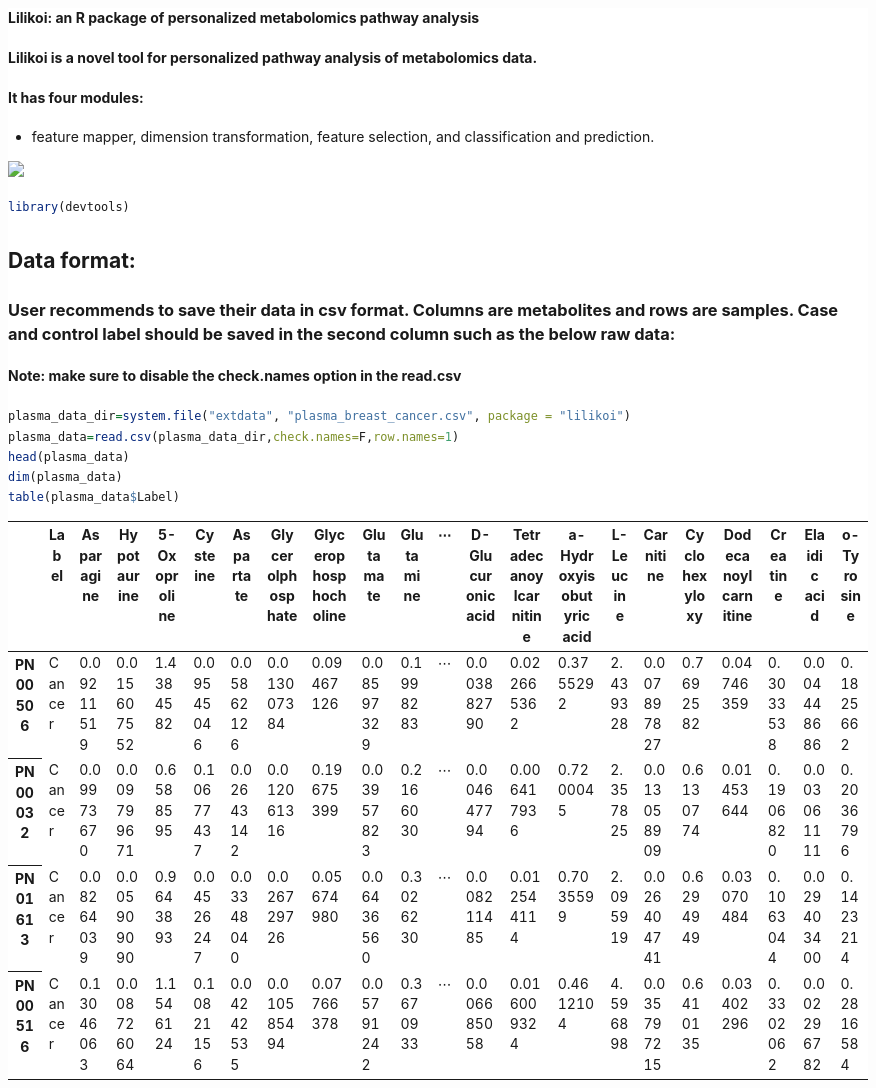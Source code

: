 
#### Lilikoi: an R package of personalized metabolomics pathway analysis
#### Lilikoi is a novel tool for personalized pathway analysis of metabolomics data. 
#### It has four modules:
* feature mapper, dimension transformation, feature selection, and classification and prediction.
<img src="FIG1.JPG">


```R
library(devtools)
```

## Data format: 
### User recommends to save their data in csv format. Columns are metabolites and rows are samples. Case and control label should be saved in the second column such as the below raw data:
#### Note: make sure to disable the check.names option in the read.csv


```R
plasma_data_dir=system.file("extdata", "plasma_breast_cancer.csv", package = "lilikoi")
plasma_data=read.csv(plasma_data_dir,check.names=F,row.names=1)
head(plasma_data)
dim(plasma_data)
table(plasma_data$Label)
```


<table>
<thead><tr><th></th><th scope=col>Label</th><th scope=col>Asparagine</th><th scope=col>Hypotaurine</th><th scope=col>5-Oxoproline</th><th scope=col>Cysteine</th><th scope=col>Aspartate</th><th scope=col>Glycerolphosphate</th><th scope=col>Glycerophosphocholine</th><th scope=col>Glutamate</th><th scope=col>Glutamine</th><th scope=col>⋯</th><th scope=col>D-Glucuronic acid</th><th scope=col>Tetradecanoylcarnitine</th><th scope=col>a-Hydroxyisobutyric acid</th><th scope=col>L-Leucine</th><th scope=col>Carnitine</th><th scope=col>Cyclohexyloxy</th><th scope=col>Dodecanoylcarnitine</th><th scope=col>Creatine</th><th scope=col>Elaidic acid</th><th scope=col>o-Tyrosine</th></tr></thead>
<tbody>
	<tr><th scope=row>PN00506</th><td>Cancer     </td><td>0.09211519 </td><td>0.015607552</td><td>1.4384582  </td><td>0.09545046 </td><td>0.05862126 </td><td>0.013007384</td><td>0.09467126 </td><td>0.08597329 </td><td>0.1998283  </td><td>⋯          </td><td>0.003882790</td><td>0.022665362</td><td>0.3755292  </td><td>2.439328   </td><td>0.007897827</td><td>0.7692582  </td><td>0.04746359 </td><td>0.3033538  </td><td>0.004448686</td><td>0.1825662  </td></tr>
	<tr><th scope=row>PN00032</th><td>Cancer     </td><td>0.09973670 </td><td>0.009799671</td><td>0.6588595  </td><td>0.10677437 </td><td>0.02643142 </td><td>0.012061316</td><td>0.19675399 </td><td>0.03957823 </td><td>0.2166030  </td><td>⋯          </td><td>0.004647794</td><td>0.006417936</td><td>0.7200045  </td><td>2.357825   </td><td>0.013058909</td><td>0.6130774  </td><td>0.01453644 </td><td>0.1906820  </td><td>0.003061111</td><td>0.2036796  </td></tr>
	<tr><th scope=row>PN01613</th><td>Cancer     </td><td>0.08264039 </td><td>0.005909090</td><td>0.9643893  </td><td>0.04526247 </td><td>0.03348040 </td><td>0.026729726</td><td>0.05674980 </td><td>0.06436560 </td><td>0.3026230  </td><td>⋯          </td><td>0.008211485</td><td>0.012544114</td><td>0.7035599  </td><td>2.095919   </td><td>0.026404741</td><td>0.6294949  </td><td>0.03070484 </td><td>0.1063044  </td><td>0.029403400</td><td>0.1423214  </td></tr>
	<tr><th scope=row>PN00516</th><td>Cancer     </td><td>0.13046063 </td><td>0.008726064</td><td>1.1546124  </td><td>0.10821156 </td><td>0.04242535 </td><td>0.010585494</td><td>0.07766378 </td><td>0.05791242 </td><td>0.3670933  </td><td>⋯          </td><td>0.006685058</td><td>0.016009324</td><td>0.4612104  </td><td>4.596898   </td><td>0.035797215</td><td>0.6410135  </td><td>0.03402296 </td><td>0.3302062  </td><td>0.002296782</td><td>0.2816584  </td></tr>